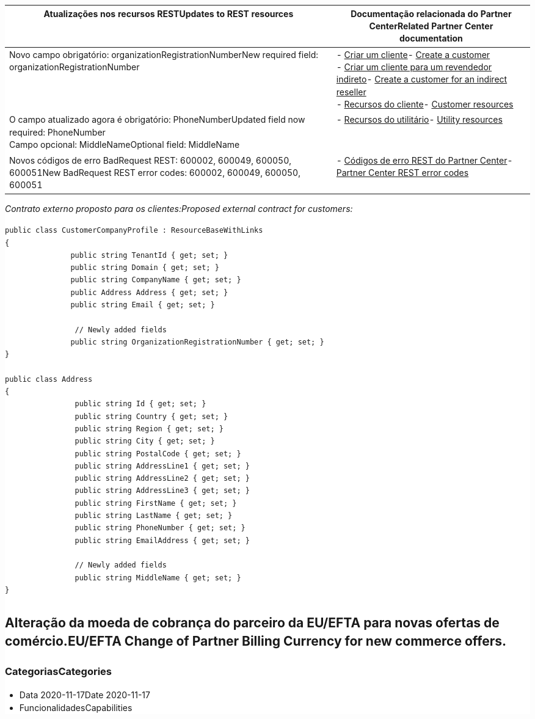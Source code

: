 | <span data-ttu-id="2dc3c-276">Atualizações nos recursos REST</span><span class="sxs-lookup"><span data-stu-id="2dc3c-276">Updates to REST resources</span></span> | <span data-ttu-id="2dc3c-277">Documentação relacionada do Partner Center</span><span class="sxs-lookup"><span data-stu-id="2dc3c-277">Related Partner Center documentation</span></span> |
|---------------------------|-----------------------|
| <span data-ttu-id="2dc3c-278">Novo campo obrigatório: organizationRegistrationNumber</span><span class="sxs-lookup"><span data-stu-id="2dc3c-278">New required field: organizationRegistrationNumber</span></span> | <span data-ttu-id="2dc3c-279">- [Criar um cliente](/partner-center/develop/create-a-customer#company-profile)</span><span class="sxs-lookup"><span data-stu-id="2dc3c-279">- [Create a customer](/partner-center/develop/create-a-customer#company-profile)</span></span><br/><span data-ttu-id="2dc3c-280">- [Criar um cliente para um revendedor indireto](/partner-center/develop/create-a-customer-for-an-indirect-reseller#request-headers)</span><span class="sxs-lookup"><span data-stu-id="2dc3c-280">- [Create a customer for an indirect reseller](/partner-center/develop/create-a-customer-for-an-indirect-reseller#request-headers)</span></span>  <br/><span data-ttu-id="2dc3c-281">- [Recursos do cliente](/partner-center/develop/customer-resources#customercompanyprofile)</span><span class="sxs-lookup"><span data-stu-id="2dc3c-281">- [Customer resources](/partner-center/develop/customer-resources#customercompanyprofile)</span></span> |
| <span data-ttu-id="2dc3c-282">O campo atualizado agora é obrigatório: PhoneNumber</span><span class="sxs-lookup"><span data-stu-id="2dc3c-282">Updated field now required: PhoneNumber</span></span><br/><span data-ttu-id="2dc3c-283">Campo opcional: MiddleName</span><span class="sxs-lookup"><span data-stu-id="2dc3c-283">Optional field: MiddleName</span></span> | <span data-ttu-id="2dc3c-284">- [Recursos do utilitário](/partner-center/develop/utility-resources#address)</span><span class="sxs-lookup"><span data-stu-id="2dc3c-284">- [Utility resources](/partner-center/develop/utility-resources#address)</span></span> |
| <span data-ttu-id="2dc3c-285">Novos códigos de erro BadRequest REST: 600002, 600049, 600050, 600051</span><span class="sxs-lookup"><span data-stu-id="2dc3c-285">New BadRequest REST error codes: 600002, 600049, 600050, 600051</span></span> | <span data-ttu-id="2dc3c-286">- [Códigos de erro REST do Partner Center](/partner-center/develop/error-codes#error-codes)</span><span class="sxs-lookup"><span data-stu-id="2dc3c-286">- [Partner Center REST error codes](/partner-center/develop/error-codes#error-codes)</span></span> |

<span data-ttu-id="2dc3c-287">*Contrato externo proposto para os clientes:*</span><span class="sxs-lookup"><span data-stu-id="2dc3c-287">*Proposed external contract for customers:*</span></span>

```
public class CustomerCompanyProfile : ResourceBaseWithLinks
{
               public string TenantId { get; set; }
               public string Domain { get; set; }
               public string CompanyName { get; set; }
               public Address Address { get; set; }
               public string Email { get; set; }
 
                // Newly added fields
               public string OrganizationRegistrationNumber { get; set; }
}
 
public class Address
{
                public string Id { get; set; }
                public string Country { get; set; }
                public string Region { get; set; }
                public string City { get; set; }
                public string PostalCode { get; set; }
                public string AddressLine1 { get; set; }
                public string AddressLine2 { get; set; }
                public string AddressLine3 { get; set; }
                public string FirstName { get; set; }
                public string LastName { get; set; }
                public string PhoneNumber { get; set; }
                public string EmailAddress { get; set; }
 
                // Newly added fields
                public string MiddleName { get; set; }
}
```


## <a name="euefta-change-of-partner-billing-currency-for-new-commerce-offers"></a><a name="10"></a><span data-ttu-id="2dc3c-288">Alteração da moeda de cobrança do parceiro da EU/EFTA para novas ofertas de comércio.</span><span class="sxs-lookup"><span data-stu-id="2dc3c-288">EU/EFTA Change of Partner Billing Currency for new commerce offers.</span></span>  

### <a name="categories"></a><span data-ttu-id="2dc3c-289">Categorias</span><span class="sxs-lookup"><span data-stu-id="2dc3c-289">Categories</span></span>
- <span data-ttu-id="2dc3c-290">Data 2020-11-17</span><span class="sxs-lookup"><span data-stu-id="2dc3c-290">Date 2020-11-17</span></span>
- <span data-ttu-id="2dc3c-291">Funcionalidades</span><span class="sxs-lookup"><span data-stu-id="2dc3c-291">Capabilities</span></span>
